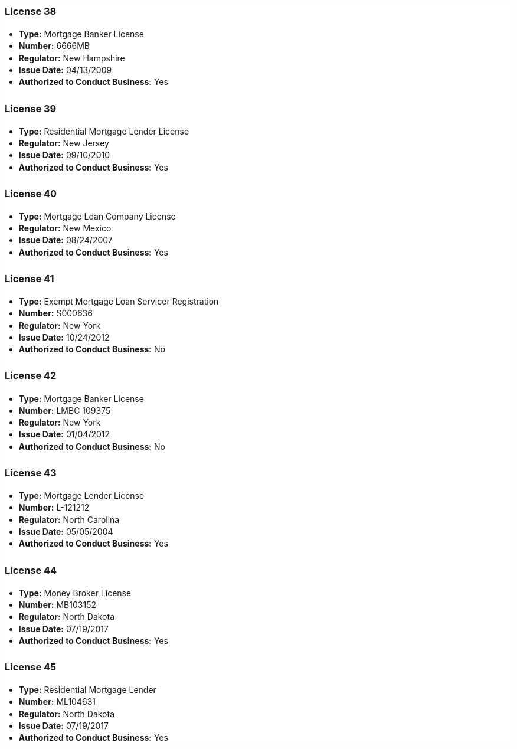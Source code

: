 ### License 38
- **Type:** Mortgage Banker License
- **Number:** 6666MB
- **Regulator:** New Hampshire
- **Issue Date:** 04/13/2009
- **Authorized to Conduct Business:** Yes

### License 39
- **Type:** Residential Mortgage Lender License
- **Regulator:** New Jersey
- **Issue Date:** 09/10/2010
- **Authorized to Conduct Business:** Yes

### License 40
- **Type:** Mortgage Loan Company License
- **Regulator:** New Mexico
- **Issue Date:** 08/24/2007
- **Authorized to Conduct Business:** Yes

### License 41
- **Type:** Exempt Mortgage Loan Servicer Registration
- **Number:** S000636
- **Regulator:** New York
- **Issue Date:** 10/24/2012
- **Authorized to Conduct Business:** No

### License 42
- **Type:** Mortgage Banker License
- **Number:** LMBC 109375
- **Regulator:** New York
- **Issue Date:** 01/04/2012
- **Authorized to Conduct Business:** No

### License 43
- **Type:** Mortgage Lender License
- **Number:** L-121212
- **Regulator:** North Carolina
- **Issue Date:** 05/05/2004
- **Authorized to Conduct Business:** Yes

### License 44
- **Type:** Money Broker License
- **Number:** MB103152
- **Regulator:** North Dakota
- **Issue Date:** 07/19/2017
- **Authorized to Conduct Business:** Yes

### License 45
- **Type:** Residential Mortgage Lender
- **Number:** ML104631
- **Regulator:** North Dakota
- **Issue Date:** 07/19/2017
- **Authorized to Conduct Business:** Yes
